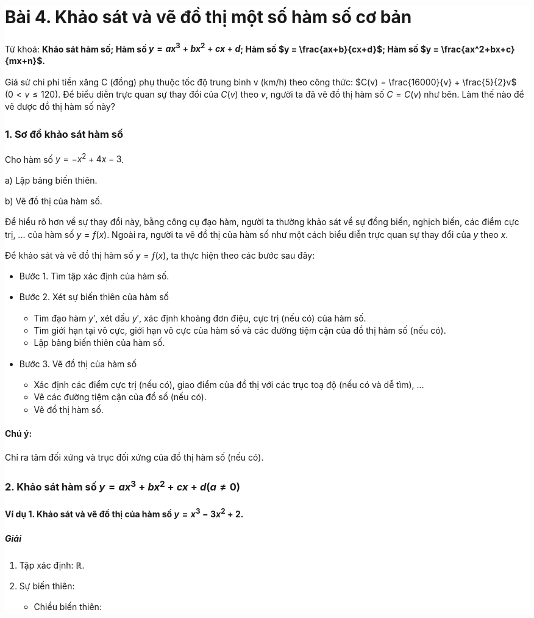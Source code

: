 # Bài 4. Khảo sát và vẽ đồ thị một số hàm số cơ bản

Từ khoá: **Khảo sát hàm số; Hàm số $y = ax^3 + bx^2 + cx + d$; Hàm số $y = \frac{ax+b}{cx+d}$; Hàm số $y = \frac{ax^2+bx+c}{mx+n}$.**


Giá sử chi phí tiền xăng C (đồng) phụ thuộc tốc độ trung bình v (km/h) theo công thức: $C(v) = \frac{16000}{v} + \frac{5}{2}v$ ($0 < v \le 120$). Để biểu diễn trực quan sự thay đổi của $C(v)$ theo $v$, người ta đã vẽ đồ thị hàm số $C = C(v)$ như bên. Làm thế nào để vẽ được đồ thị hàm số này?


### 1. Sơ đồ khảo sát hàm số

Cho hàm số $y = -x^2 + 4x - 3$.

a) Lập bảng biến thiên.

b) Vẽ đồ thị của hàm số.

Để hiểu rõ hơn về sự thay đổi này, bằng công cụ đạo hàm, người ta thường khảo sát về sự đồng biến, nghịch biến, các điểm cực trị, ... của hàm số $y = f(x)$. Ngoài ra, người ta vẽ đồ thị của hàm số như một cách biểu diễn trực quan sự thay đổi của $y$ theo $x$.

Để khảo sát và vẽ đồ thị hàm số $y = f(x)$, ta thực hiện theo các bước sau đây:

- Bước 1. Tìm tập xác định của hàm số.

- Bước 2. Xét sự biến thiên của hàm số
    - Tìm đạo hàm $y'$, xét dấu $y'$, xác định khoảng đơn điệu, cực trị (nếu có) của hàm số.
    - Tìm giới hạn tại vô cực, giới hạn vô cực của hàm số và các đường tiệm cận của đồ thị hàm số (nếu có).
    - Lập bảng biến thiên của hàm số.

- Bước 3. Vẽ đồ thị của hàm số
    - Xác định các điểm cực trị (nếu có), giao điểm của đồ thị với các trục toạ độ (nếu có và dễ tìm), ...
    - Vẽ các đường tiệm cận của đồ số (nếu có).
    - Vẽ đồ thị hàm số.

#### Chú ý:

Chỉ ra tâm đối xứng và trục đối xứng của đồ thị hàm số (nếu có).


### 2. Khảo sát hàm số $y = ax^3 + bx^2 + cx + d (a \neq 0)$

#### Ví dụ 1. Khảo sát và vẽ đồ thị của hàm số $y = x^3 - 3x^2 + 2$.

##### Giải

1. Tập xác định: $\mathbb{R}$.

2. Sự biến thiên:

    - Chiều biến thiên:
